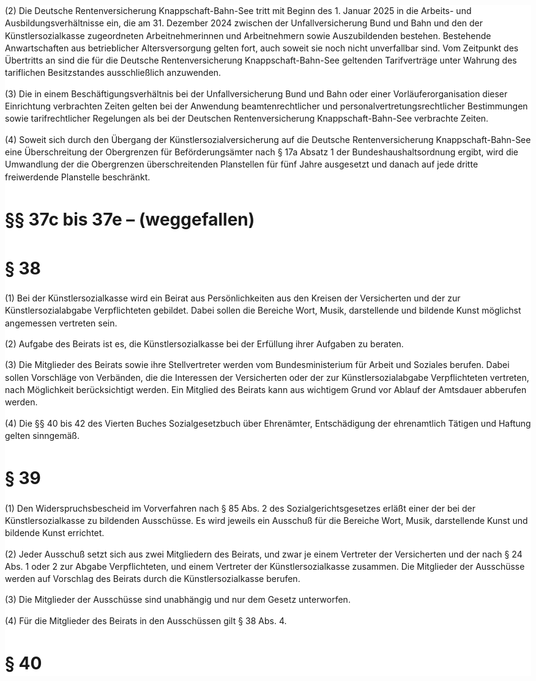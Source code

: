 (2) Die Deutsche Rentenversicherung Knappschaft-Bahn-See tritt mit Beginn des 1. Januar 2025 in die Arbeits- und Ausbildungsverhältnisse ein, die am 31. Dezember 2024 zwischen der Unfallversicherung Bund und Bahn und den der Künstlersozialkasse zugeordneten Arbeitnehmerinnen und Arbeitnehmern sowie Auszubildenden bestehen. Bestehende Anwartschaften aus betrieblicher Altersversorgung gelten fort, auch soweit sie noch nicht unverfallbar sind. Vom Zeitpunkt des Übertritts an sind die für die Deutsche Rentenversicherung Knappschaft-Bahn-See geltenden Tarifverträge unter Wahrung des tariflichen Besitzstandes ausschließlich anzuwenden.

(3) Die in einem Beschäftigungsverhältnis bei der Unfallversicherung Bund und Bahn oder einer Vorläuferorganisation dieser Einrichtung verbrachten Zeiten gelten bei der Anwendung beamtenrechtlicher und personalvertretungsrechtlicher Bestimmungen sowie tarifrechtlicher Regelungen als bei der Deutschen Rentenversicherung Knappschaft-Bahn-See verbrachte Zeiten.

(4) Soweit sich durch den Übergang der Künstlersozialversicherung auf die Deutsche Rentenversicherung Knappschaft-Bahn-See eine Überschreitung der Obergrenzen für Beförderungsämter nach § 17a Absatz 1 der Bundeshaushaltsordnung ergibt, wird die Umwandlung der die Obergrenzen überschreitenden Planstellen für fünf Jahre ausgesetzt und danach auf jede dritte freiwerdende Planstelle beschränkt.

# §§ 37c bis 37e – (weggefallen)

# § 38

(1) Bei der Künstlersozialkasse wird ein Beirat aus Persönlichkeiten aus den Kreisen der Versicherten und der zur Künstlersozialabgabe Verpflichteten gebildet. Dabei sollen die Bereiche Wort, Musik, darstellende und bildende Kunst möglichst angemessen vertreten sein.

(2) Aufgabe des Beirats ist es, die Künstlersozialkasse bei der Erfüllung ihrer Aufgaben zu beraten.

(3) Die Mitglieder des Beirats sowie ihre Stellvertreter werden vom Bundesministerium für Arbeit und Soziales berufen. Dabei sollen Vorschläge von Verbänden, die die Interessen der Versicherten oder der zur Künstlersozialabgabe Verpflichteten vertreten, nach Möglichkeit berücksichtigt werden. Ein Mitglied des Beirats kann aus wichtigem Grund vor Ablauf der Amtsdauer abberufen werden.

(4) Die §§ 40 bis 42 des Vierten Buches Sozialgesetzbuch über Ehrenämter, Entschädigung der ehrenamtlich Tätigen und Haftung gelten sinngemäß.

# § 39

(1) Den Widerspruchsbescheid im Vorverfahren nach § 85 Abs. 2 des Sozialgerichtsgesetzes erläßt einer der bei der Künstlersozialkasse zu bildenden Ausschüsse. Es wird jeweils ein Ausschuß für die Bereiche Wort, Musik, darstellende Kunst und bildende Kunst errichtet.

(2) Jeder Ausschuß setzt sich aus zwei Mitgliedern des Beirats, und zwar je einem Vertreter der Versicherten und der nach § 24 Abs. 1 oder 2 zur Abgabe Verpflichteten, und einem Vertreter der Künstlersozialkasse zusammen. Die Mitglieder der Ausschüsse werden auf Vorschlag des Beirats durch die Künstlersozialkasse berufen.

(3) Die Mitglieder der Ausschüsse sind unabhängig und nur dem Gesetz unterworfen.

(4) Für die Mitglieder des Beirats in den Ausschüssen gilt § 38 Abs. 4.

# § 40
